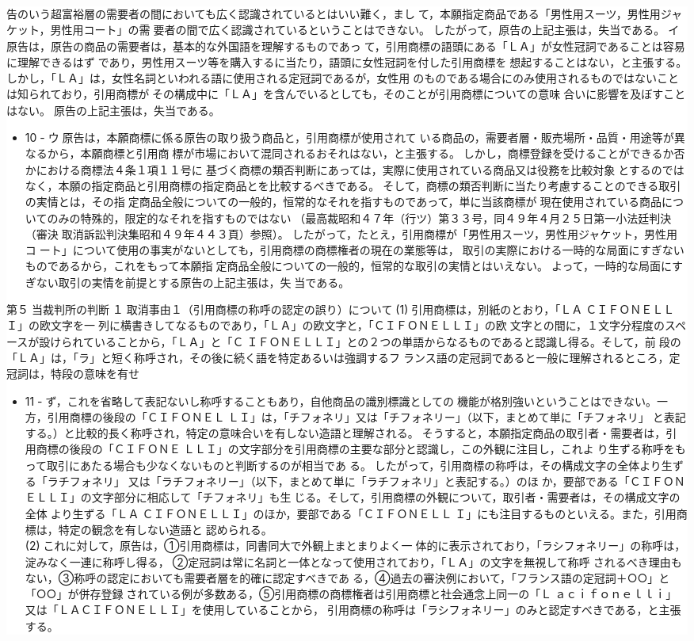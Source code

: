 告のいう超富裕層の需要者の間においても広く認識されているとはいい難く，まし
て，本願指定商品である「男性用スーツ，男性用ジャケット，男性用コート」の需
要者の間で広く認識されているということはできない。 
 したがって，原告の上記主張は，失当である。 
   イ 原告は，原告の商品の需要者は，基本的な外国語を理解するものであっ
て，引用商標の語頭にある「ＬＡ」が女性冠詞であることは容易に理解できるはず
であり，男性用スーツ等を購入するに当たり，語頭に女性冠詞を付した引用商標を
想起することはない，と主張する。 
 しかし，「ＬＡ」は，女性名詞といわれる語に使用される定冠詞であるが，女性用
のものである場合にのみ使用されるものではないことは知られており，引用商標が
その構成中に「ＬＡ」を含んでいるとしても，そのことが引用商標についての意味
合いに影響を及ぼすことはない。 
原告の上記主張は，失当である。 
 - 10 - 
ウ 原告は，本願商標に係る原告の取り扱う商品と，引用商標が使用されて
いる商品の，需要者層・販売場所・品質・用途等が異なるから，本願商標と引用商
標が市場において混同されるおそれはない，と主張する。 
 しかし，商標登録を受けることができるか否かにおける商標法４条１項１１号に
基づく商標の類否判断にあっては，実際に使用されている商品又は役務を比較対象
とするのではなく，本願の指定商品と引用商標の指定商品とを比較するべきである。 
 そして，商標の類否判断に当たり考慮することのできる取引の実情とは，その指
定商品全般についての一般的，恒常的なそれを指すものであって，単に当該商標が
現在使用されている商品についてのみの特殊的，限定的なそれを指すものではない
（最高裁昭和４７年（行ツ）第３３号，同４９年４月２５日第一小法廷判決（審決
取消訴訟判決集昭和４９年４４３頁）参照）。 
 したがって，たとえ，引用商標が「男性用スーツ，男性用ジャケット，男性用コ
ート」について使用の事実がないとしても，引用商標の商標権者の現在の業態等は，
取引の実際における一時的な局面にすぎないものであるから，これをもって本願指
定商品全般についての一般的，恒常的な取引の実情とはいえない。 
 よって，一時的な局面にすぎない取引の実情を前提とする原告の上記主張は，失
当である。 
  
第５ 当裁判所の判断 
 １ 取消事由１（引用商標の称呼の認定の誤り）について 
  (1) 引用商標は，別紙のとおり，「ＬＡ ＣＩＦＯＮＥＬＬＩ」の欧文字を一
列に横書きしてなるものであり，「ＬＡ」の欧文字と，「ＣＩＦＯＮＥＬＬＩ」の欧
文字との間に，１文字分程度のスペースが設けられていることから，「ＬＡ」と「Ｃ
ＩＦＯＮＥＬＬＩ」との２つの単語からなるものであると認識し得る。そして，前
段の「ＬＡ」は，「ラ」と短く称呼され，その後に続く語を特定あるいは強調するフ
ランス語の定冠詞であると一般に理解されるところ，定冠詞は，特段の意味を有せ
 - 11 - 
ず，これを省略して表記ないし称呼することもあり，自他商品の識別標識としての
機能が格別強いということはできない。一方，引用商標の後段の「ＣＩＦＯＮＥＬ
ＬＩ」は，「チフォネリ」又は「チフォネリー」（以下，まとめて単に「チフォネリ」
と表記する。）と比較的長く称呼され，特定の意味合いを有しない造語と理解される。
そうすると，本願指定商品の取引者・需要者は，引用商標の後段の「ＣＩＦＯＮＥ
ＬＬＩ」の文字部分を引用商標の主要な部分と認識し，この外観に注目し，これよ
り生ずる称呼をもって取引にあたる場合も少なくないものと判断するのが相当であ
る。 
したがって，引用商標の称呼は，その構成文字の全体より生ずる「ラチフォネリ」
又は「ラチフォネリー」（以下，まとめて単に「ラチフォネリ」と表記する。）のほ
か，要部である「ＣＩＦＯＮＥＬＬＩ」の文字部分に相応して「チフォネリ」も生
じる。そして，引用商標の外観について，取引者・需要者は，その構成文字の全体
より生ずる「ＬＡ ＣＩＦＯＮＥＬＬＩ」のほか，要部である「ＣＩＦＯＮＥＬＬ
Ｉ」にも注目するものといえる。また，引用商標は，特定の観念を有しない造語と
認められる。  
  (2) これに対して，原告は，①引用商標は，同書同大で外観上まとまりよく一
体的に表示されており，「ラシフォネリー」の称呼は，淀みなく一連に称呼し得る，
②定冠詞は常に名詞と一体となって使用されており，「ＬＡ」の文字を無視して称呼
されるべき理由もない，③称呼の認定においても需要者層を的確に認定すべきであ
る，④過去の審決例において，「フランス語の定冠詞＋○○」と「○○」が併存登録
されている例が多数ある，⑤引用商標の商標権者は引用商標と社会通念上同一の「Ｌ
ａｃｉｆｏｎｅｌｌｉ」又は「ＬＡＣＩＦＯＮＥＬＬＩ」を使用していることから，
引用商標の称呼は「ラシフォネリー」のみと認定すべきである，と主張する。 